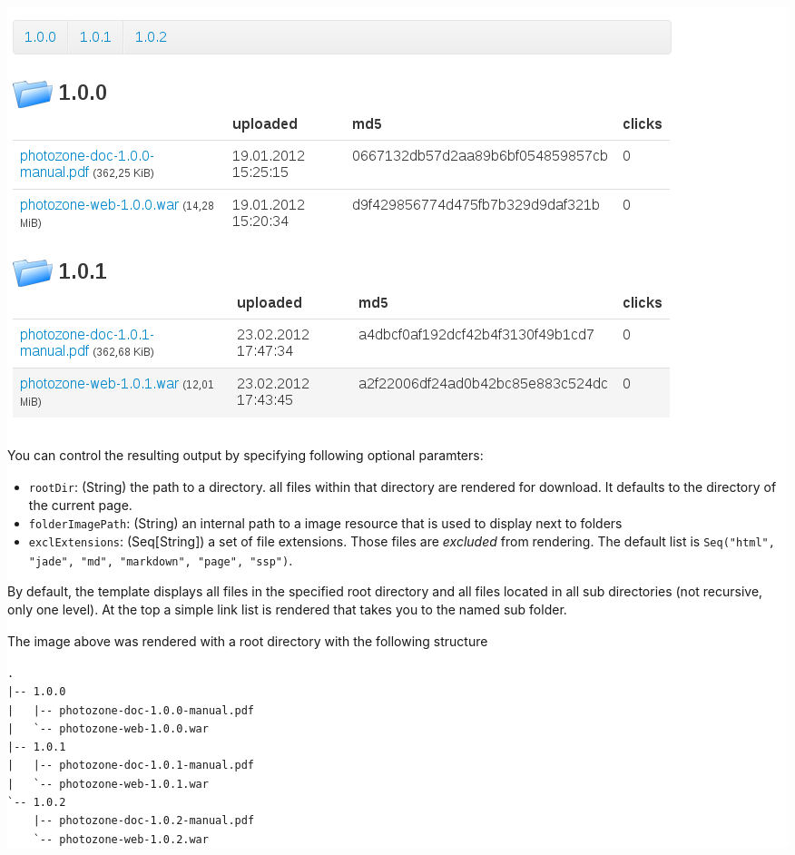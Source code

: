![download table example](downloadTemplate.png)

You can control the resulting output by specifying following optional paramters:

* `rootDir`: (String) the path to a directory. all files within that directory
  are rendered for download. It defaults to the directory of the current page.
* `folderImagePath`: (String) an internal path to a image resource that is
  used to display next to folders
* `exclExtensions`: (Seq[String]) a set of file extensions. Those files are
  _excluded_ from rendering. The default list is `Seq("html", "jade", "md", "markdown", "page", "ssp")`.

By default, the template displays all files in the specified root directory
and all files located in all sub directories (not recursive, only one level).
At the top a simple link list is rendered that takes you to the named sub
folder.

The image above was rendered with a root directory with the following
structure

    .
    |-- 1.0.0
    |   |-- photozone-doc-1.0.0-manual.pdf
    |   `-- photozone-web-1.0.0.war
    |-- 1.0.1
    |   |-- photozone-doc-1.0.1-manual.pdf
    |   `-- photozone-web-1.0.1.war
    `-- 1.0.2
        |-- photozone-doc-1.0.2-manual.pdf
        `-- photozone-web-1.0.2.war
